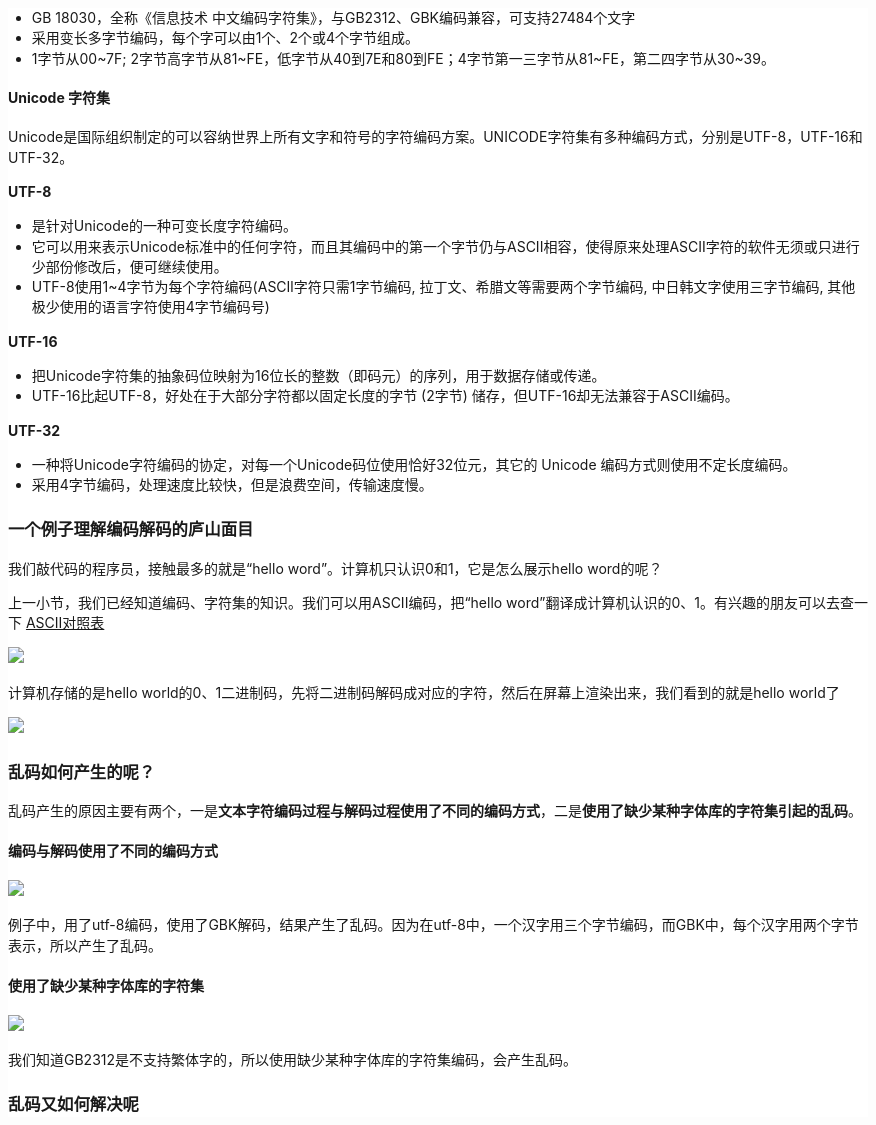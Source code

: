 *   GB 18030，全称《信息技术 中文编码字符集》，与GB2312、GBK编码兼容，可支持27484个文字
*   采用变长多字节编码，每个字可以由1个、2个或4个字节组成。
*   1字节从00~7F; 2字节高字节从81~FE，低字节从40到7E和80到FE；4字节第一三字节从81~FE，第二四字节从30~39。

#### Unicode 字符集

Unicode是国际组织制定的可以容纳世界上所有文字和符号的字符编码方案。UNICODE字符集有多种编码方式，分别是UTF-8，UTF-16和UTF-32。

**UTF-8**

*   是针对Unicode的一种可变长度字符编码。
*   它可以用来表示Unicode标准中的任何字符，而且其编码中的第一个字节仍与ASCII相容，使得原来处理ASCII字符的软件无须或只进行少部份修改后，便可继续使用。
*   UTF-8使用1~4字节为每个字符编码(ASCIl字符只需1字节编码, 拉丁文、希腊文等需要两个字节编码, 中日韩文字使用三字节编码, 其他极少使用的语言字符使用4字节编码号)

**UTF-16**

*   把Unicode字符集的抽象码位映射为16位长的整数（即码元）的序列，用于数据存储或传递。
*   UTF-16比起UTF-8，好处在于大部分字符都以固定长度的字节 (2字节) 储存，但UTF-16却无法兼容于ASCII编码。

**UTF-32**

*   一种将Unicode字符编码的协定，对每一个Unicode码位使用恰好32位元，其它的 Unicode 编码方式则使用不定长度编码。
*   采用4字节编码，处理速度比较快，但是浪费空间，传输速度慢。

### 一个例子理解编码解码的庐山面目

我们敲代码的程序员，接触最多的就是“hello word”。计算机只认识0和1，它是怎么展示hello word的呢？

上一小节，我们已经知道编码、字符集的知识。我们可以用ASCII编码，把“hello word”翻译成计算机认识的0、1。有兴趣的朋友可以去查一下 [ASCII对照表](https://link.juejin.cn?target=https%3A%2F%2Ftool.oschina.net%2Fcommons%3Ftype%3D4 "https://tool.oschina.net/commons?type=4")

![](/images/jueJin/16f68c2cc99dbe8.png)

计算机存储的是hello world的0、1二进制码，先将二进制码解码成对应的字符，然后在屏幕上渲染出来，我们看到的就是hello world了

![](/images/jueJin/16f68cebbf8c474.png)

### 乱码如何产生的呢？

乱码产生的原因主要有两个，一是**文本字符编码过程与解码过程使用了不同的编码方式**，二是**使用了缺少某种字体库的字符集引起的乱码**。

#### 编码与解码使用了不同的编码方式

![](/images/jueJin/16f6c1973a28b5e.png)

例子中，用了utf-8编码，使用了GBK解码，结果产生了乱码。因为在utf-8中，一个汉字用三个字节编码，而GBK中，每个汉字用两个字节表示，所以产生了乱码。

#### 使用了缺少某种字体库的字符集

![](/images/jueJin/16f6c1fad0d6810.png)

我们知道GB2312是不支持繁体字的，所以使用缺少某种字体库的字符集编码，会产生乱码。

### 乱码又如何解决呢
